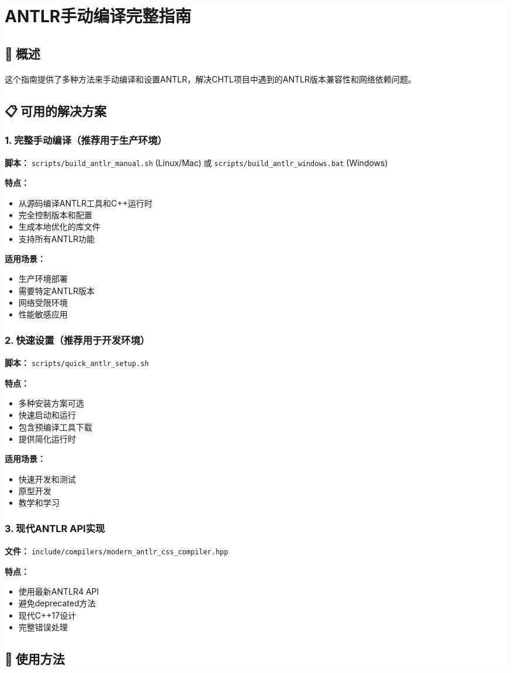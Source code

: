 # ANTLR手动编译完整指南

## 🎯 概述

这个指南提供了多种方法来手动编译和设置ANTLR，解决CHTL项目中遇到的ANTLR版本兼容性和网络依赖问题。

## 📋 可用的解决方案

### 1. 完整手动编译（推荐用于生产环境）

**脚本：** `scripts/build_antlr_manual.sh` (Linux/Mac) 或 `scripts/build_antlr_windows.bat` (Windows)

**特点：**
- 从源码编译ANTLR工具和C++运行时
- 完全控制版本和配置
- 生成本地优化的库文件
- 支持所有ANTLR功能

**适用场景：**
- 生产环境部署
- 需要特定ANTLR版本
- 网络受限环境
- 性能敏感应用

### 2. 快速设置（推荐用于开发环境）

**脚本：** `scripts/quick_antlr_setup.sh`

**特点：**
- 多种安装方案可选
- 快速启动和运行
- 包含预编译工具下载
- 提供简化运行时

**适用场景：**
- 快速开发和测试
- 原型开发
- 教学和学习

### 3. 现代ANTLR API实现

**文件：** `include/compilers/modern_antlr_css_compiler.hpp`

**特点：**
- 使用最新ANTLR4 API
- 避免deprecated方法
- 现代C++17设计
- 完整错误处理

## 🚀 使用方法
